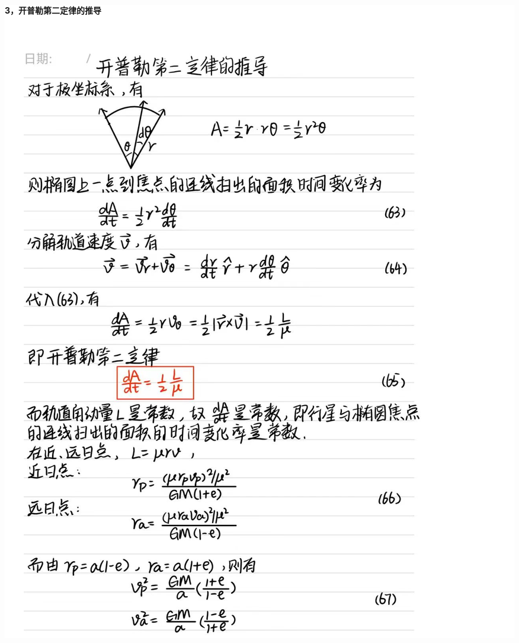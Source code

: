 #### 3，开普勒第二定律的推导

![开普勒第二定律推导1](https://raw.githubusercontent.com/Daihuoo/Markdown4Zhihu/master/Data/第2章-天体力学/image-20240730132735255.png)
